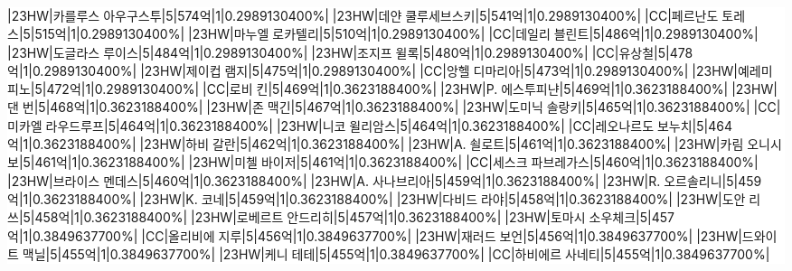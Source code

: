 |23HW|카를루스 아우구스투|5|574억|1|0.2989130400%|
|23HW|데얀 쿨루세브스키|5|541억|1|0.2989130400%|
|CC|페르난도 토레스|5|515억|1|0.2989130400%|
|23HW|마누엘 로카텔리|5|510억|1|0.2989130400%|
|CC|데일리 블린트|5|486억|1|0.2989130400%|
|23HW|도글라스 루이스|5|484억|1|0.2989130400%|
|23HW|조지프 윌록|5|480억|1|0.2989130400%|
|CC|유상철|5|478억|1|0.2989130400%|
|23HW|제이컵 램지|5|475억|1|0.2989130400%|
|CC|앙헬 디마리아|5|473억|1|0.2989130400%|
|23HW|예레미 피노|5|472억|1|0.2989130400%|
|CC|로비 킨|5|469억|1|0.3623188400%|
|23HW|P. 에스투피냔|5|469억|1|0.3623188400%|
|23HW|댄 번|5|468억|1|0.3623188400%|
|23HW|존 맥긴|5|467억|1|0.3623188400%|
|23HW|도미닉 솔랑키|5|465억|1|0.3623188400%|
|CC|미카엘 라우드루프|5|464억|1|0.3623188400%|
|23HW|니코 윌리암스|5|464억|1|0.3623188400%|
|CC|레오나르도 보누치|5|464억|1|0.3623188400%|
|23HW|하비 갈란|5|462억|1|0.3623188400%|
|23HW|A. 쇨로트|5|461억|1|0.3623188400%|
|23HW|카림 오니시보|5|461억|1|0.3623188400%|
|23HW|미첼 바이저|5|461억|1|0.3623188400%|
|CC|세스크 파브레가스|5|460억|1|0.3623188400%|
|23HW|브라이스 멘데스|5|460억|1|0.3623188400%|
|23HW|A. 사나브리아|5|459억|1|0.3623188400%|
|23HW|R. 오르솔리니|5|459억|1|0.3623188400%|
|23HW|K. 코네|5|459억|1|0.3623188400%|
|23HW|다비드 라야|5|458억|1|0.3623188400%|
|23HW|도안 리쓰|5|458억|1|0.3623188400%|
|23HW|로베르트 안드리히|5|457억|1|0.3623188400%|
|23HW|토마시 소우체크|5|457억|1|0.3849637700%|
|CC|올리비에 지루|5|456억|1|0.3849637700%|
|23HW|재러드 보언|5|456억|1|0.3849637700%|
|23HW|드와이트 맥닐|5|455억|1|0.3849637700%|
|23HW|케니 테테|5|455억|1|0.3849637700%|
|CC|하비에르 사네티|5|455억|1|0.3849637700%|